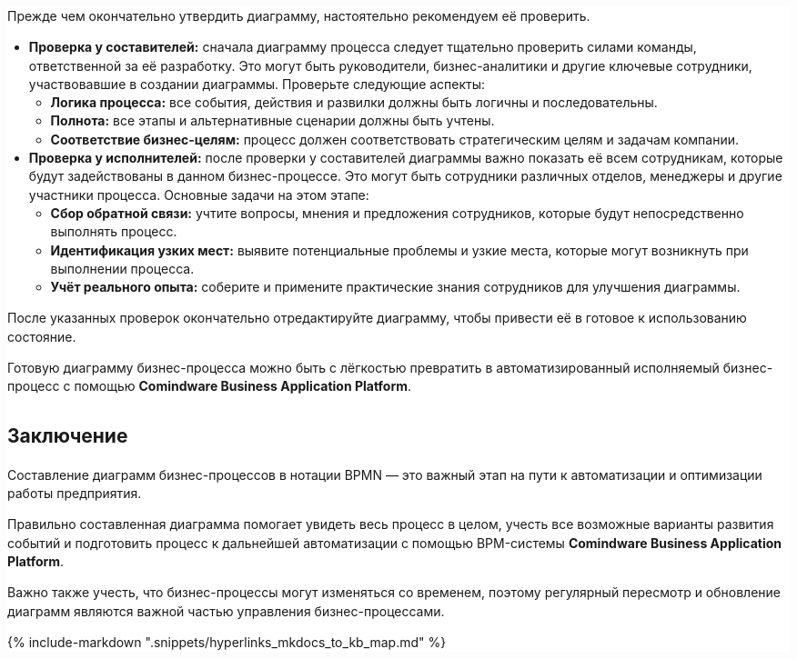 Прежде чем окончательно утвердить диаграмму, настоятельно рекомендуем её проверить.

- **Проверка у составителей:** сначала диаграмму процесса следует тщательно проверить силами команды, ответственной за её разработку. Это могут быть руководители, бизнес-аналитики и другие ключевые сотрудники, участвовавшие в создании диаграммы. Проверьте следующие аспекты:
    - **Логика процесса:** все события, действия и развилки должны быть логичны и последовательны.
    - **Полнота:** все этапы и альтернативные сценарии должны быть учтены.
    - **Соответствие бизнес-целям:** процесс должен соответствовать стратегическим целям и задачам компании.
- **Проверка у исполнителей:** после проверки у составителей диаграммы важно показать её всем сотрудникам, которые будут задействованы в данном бизнес-процессе. Это могут быть сотрудники различных отделов, менеджеры и другие участники процесса. Основные задачи на этом этапе:
    - **Сбор обратной связи:** учтите вопросы, мнения и предложения сотрудников, которые будут непосредственно выполнять процесс.
    - **Идентификация узких мест:** выявите потенциальные проблемы и узкие места, которые могут возникнуть при выполнении процесса.
    - **Учёт реального опыта:** соберите и примените практические знания сотрудников для улучшения диаграммы.

После указанных проверок окончательно отредактируйте диаграмму, чтобы привести её в готовое к использованию состояние.

Готовую диаграмму бизнес-процесса можно быть с лёгкостью превратить в автоматизированный исполняемый бизнес-процесс с помощью **Comindware Business Application Platform**.

## Заключение

Составление диаграмм бизнес-процессов в нотации BPMN — это важный этап на пути к автоматизации и оптимизации работы предприятия.

Правильно составленная диаграмма помогает увидеть весь процесс в целом, учесть все возможные варианты развития событий и подготовить процесс к дальнейшей автоматизации с помощью BPM-системы **Comindware Business Application Platform**.

Важно также учесть, что бизнес-процессы могут изменяться со временем, поэтому регулярный пересмотр и обновление диаграмм являются важной частью управления бизнес-процессами.

{% include-markdown ".snippets/hyperlinks_mkdocs_to_kb_map.md" %}
